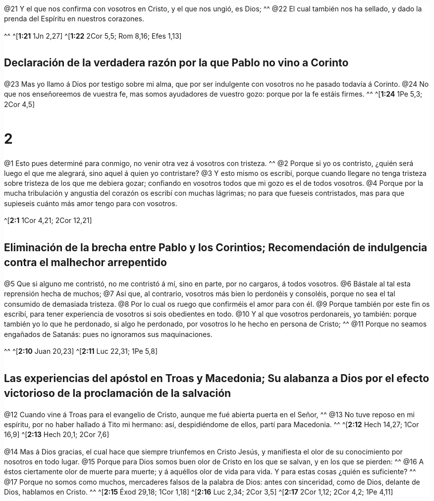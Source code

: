 @21 Y el que nos confirma con vosotros en Cristo, y el que nos ungió, es Dios; ^^ @22 El cual también nos ha sellado, y dado la prenda del Espíritu en nuestros corazones. 

^^ 
^[**1:21** 1Jn 2,27] ^[**1:22** 2Cor 5,5; Rom 8,16; Efes 1,13]

## Declaración de la verdadera razón por la que Pablo no vino a Corinto
@23 Mas yo llamo á Dios por testigo sobre mi alma, que por ser indulgente con vosotros no he pasado todavía á Corinto. @24 No que nos enseñoreemos de vuestra fe, mas somos ayudadores de vuestro gozo: porque por la fe estáis firmes. ^^ 
^[**1:24** 1Pe 5,3; 2Cor 4,5] 

# 2 
@1 Esto pues determiné para conmigo, no venir otra vez á vosotros con tristeza. ^^ @2 Porque si yo os contristo, ¿quién será luego el que me alegrará, sino aquel á quien yo contristare? @3 Y esto mismo os escribí, porque cuando llegare no tenga tristeza sobre tristeza de los que me debiera gozar; confiando en vosotros todos que mi gozo es el de todos vosotros. @4 Porque por la mucha tribulación y angustia del corazón os escribí con muchas lágrimas; no para que fueseis contristados, mas para que supieseis cuánto más amor tengo para con vosotros. 


^[**2:1** 1Cor 4,21; 2Cor 12,21]

## Eliminación de la brecha entre Pablo y los Corintios; Recomendación de indulgencia contra el malhechor arrepentido
@5 Que si alguno me contristó, no me contristó á mí, sino en parte, por no cargaros, á todos vosotros. @6 Bástale al tal esta reprensión hecha de muchos; @7 Así que, al contrario, vosotros más bien lo perdonéis y consoléis, porque no sea el tal consumido de demasiada tristeza. @8 Por lo cual os ruego que confirméis el amor para con él. @9 Porque también por este fin os escribí, para tener experiencia de vosotros si sois obedientes en todo. @10 Y al que vosotros perdonareis, yo también: porque también yo lo que he perdonado, si algo he perdonado, por vosotros lo he hecho en persona de Cristo; ^^ @11 Porque no seamos engañados de Satanás: pues no ignoramos sus maquinaciones. 

^^ 
^[**2:10** Juan 20,23] ^[**2:11** Luc 22,31; 1Pe 5,8]

## Las experiencias del apóstol en Troas y Macedonia; Su alabanza a Dios por el efecto victorioso de la proclamación de la salvación
@12 Cuando vine á Troas para el evangelio de Cristo, aunque me fué abierta puerta en el Señor, ^^ @13 No tuve reposo en mi espíritu, por no haber hallado á Tito mi hermano: así, despidiéndome de ellos, partí para Macedonia. 
^^ 
^[**2:12** Hech 14,27; 1Cor 16,9] ^[**2:13** Hech 20,1; 2Cor 7,6]

@14 Mas á Dios gracias, el cual hace que siempre triunfemos en Cristo Jesús, y manifiesta el olor de su conocimiento por nosotros en todo lugar. @15 Porque para Dios somos buen olor de Cristo en los que se salvan, y en los que se pierden: ^^ @16 A éstos ciertamente olor de muerte para muerte; y á aquéllos olor de vida para vida. Y para estas cosas ¿quién es suficiente? ^^ @17 Porque no somos como muchos, mercaderes falsos de la palabra de Dios: antes con sinceridad, como de Dios, delante de Dios, hablamos en Cristo. ^^ 
^[**2:15** Éxod 29,18; 1Cor 1,18] ^[**2:16** Luc 2,34; 2Cor 3,5] ^[**2:17** 2Cor 1,12; 2Cor 4,2; 1Pe 4,11] 
